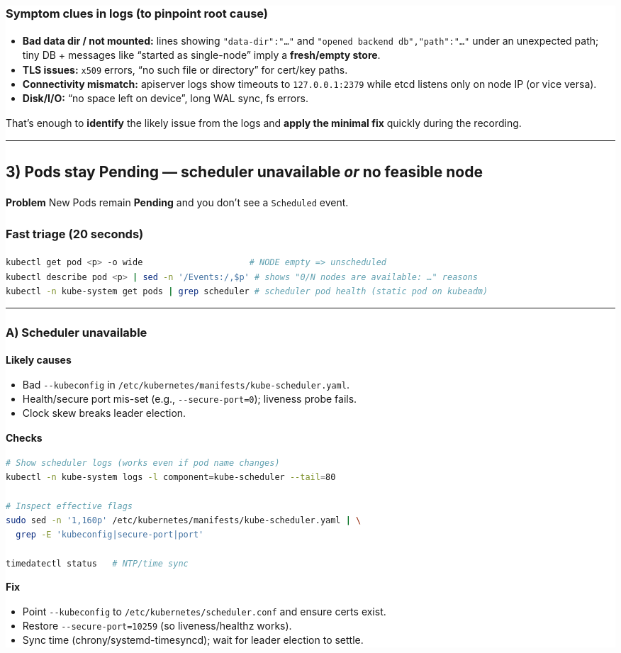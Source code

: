 ### Symptom clues in logs (to pinpoint root cause)

* **Bad data dir / not mounted:** lines showing `"data-dir":"…"` and `"opened backend db","path":"…"` under an unexpected path; tiny DB + messages like “started as single-node” imply a **fresh/empty store**.
* **TLS issues:** `x509` errors, “no such file or directory” for cert/key paths.
* **Connectivity mismatch:** apiserver logs show timeouts to `127.0.0.1:2379` while etcd listens only on node IP (or vice versa).
* **Disk/I/O:** “no space left on device”, long WAL sync, fs errors.

That’s enough to **identify** the likely issue from the logs and **apply the minimal fix** quickly during the recording.

---

## 3) Pods stay **Pending** — scheduler unavailable *or* no feasible node

**Problem**
New Pods remain **Pending** and you don’t see a `Scheduled` event.

### Fast triage (20 seconds)

```bash
kubectl get pod <p> -o wide                     # NODE empty => unscheduled
kubectl describe pod <p> | sed -n '/Events:/,$p' # shows "0/N nodes are available: …" reasons
kubectl -n kube-system get pods | grep scheduler # scheduler pod health (static pod on kubeadm)
```

---

### A) Scheduler **unavailable**

**Likely causes**

* Bad `--kubeconfig` in `/etc/kubernetes/manifests/kube-scheduler.yaml`.
* Health/secure port mis-set (e.g., `--secure-port=0`); liveness probe fails.
* Clock skew breaks leader election.

**Checks**

```bash
# Show scheduler logs (works even if pod name changes)
kubectl -n kube-system logs -l component=kube-scheduler --tail=80

# Inspect effective flags
sudo sed -n '1,160p' /etc/kubernetes/manifests/kube-scheduler.yaml | \
  grep -E 'kubeconfig|secure-port|port'

timedatectl status   # NTP/time sync
```

**Fix**

* Point `--kubeconfig` to `/etc/kubernetes/scheduler.conf` and ensure certs exist.
* Restore `--secure-port=10259` (so liveness/healthz works).
* Sync time (chrony/systemd-timesyncd); wait for leader election to settle.
